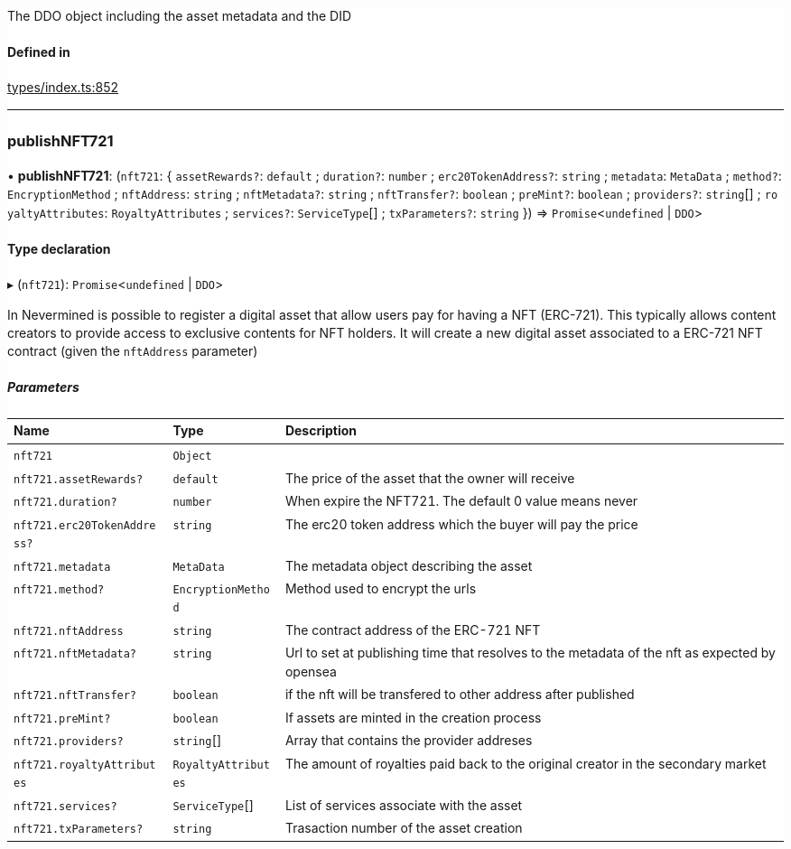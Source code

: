 The DDO object including the asset metadata and the DID

#### Defined in

[types/index.ts:852](https://github.com/nevermined-io/components-catalog/blob/f1df7fb/lib/src/types/index.ts#L852)

___

### publishNFT721

• **publishNFT721**: (`nft721`: { `assetRewards?`: `default` ; `duration?`: `number` ; `erc20TokenAddress?`: `string` ; `metadata`: `MetaData` ; `method?`: `EncryptionMethod` ; `nftAddress`: `string` ; `nftMetadata?`: `string` ; `nftTransfer?`: `boolean` ; `preMint?`: `boolean` ; `providers?`: `string`[] ; `royaltyAttributes`: `RoyaltyAttributes` ; `services?`: `ServiceType`[] ; `txParameters?`: `string`  }) => `Promise`<`undefined` \| `DDO`\>

#### Type declaration

▸ (`nft721`): `Promise`<`undefined` \| `DDO`\>

In Nevermined is possible to register a digital asset that allow users pay for having a
NFT (ERC-721). This typically allows content creators to provide access to exclusive
contents for NFT holders.
It will create a new digital asset associated to a ERC-721 NFT contract
(given the `nftAddress` parameter)

##### Parameters

| Name | Type | Description |
| :------ | :------ | :------ |
| `nft721` | `Object` |  |
| `nft721.assetRewards?` | `default` | The price of the asset that the owner will receive |
| `nft721.duration?` | `number` | When expire the NFT721. The default 0 value means never |
| `nft721.erc20TokenAddress?` | `string` | The erc20 token address which the buyer will pay the price |
| `nft721.metadata` | `MetaData` | The metadata object describing the asset |
| `nft721.method?` | `EncryptionMethod` | Method used to encrypt the urls |
| `nft721.nftAddress` | `string` | The contract address of the ERC-721 NFT |
| `nft721.nftMetadata?` | `string` | Url to set at publishing time that resolves to the metadata of the nft as expected by opensea |
| `nft721.nftTransfer?` | `boolean` | if the nft will be transfered to other address after published |
| `nft721.preMint?` | `boolean` | If assets are minted in the creation process |
| `nft721.providers?` | `string`[] | Array that contains the provider addreses |
| `nft721.royaltyAttributes` | `RoyaltyAttributes` | The amount of royalties paid back to the original creator in the secondary market |
| `nft721.services?` | `ServiceType`[] | List of services associate with the asset |
| `nft721.txParameters?` | `string` | Trasaction number of the asset creation |
